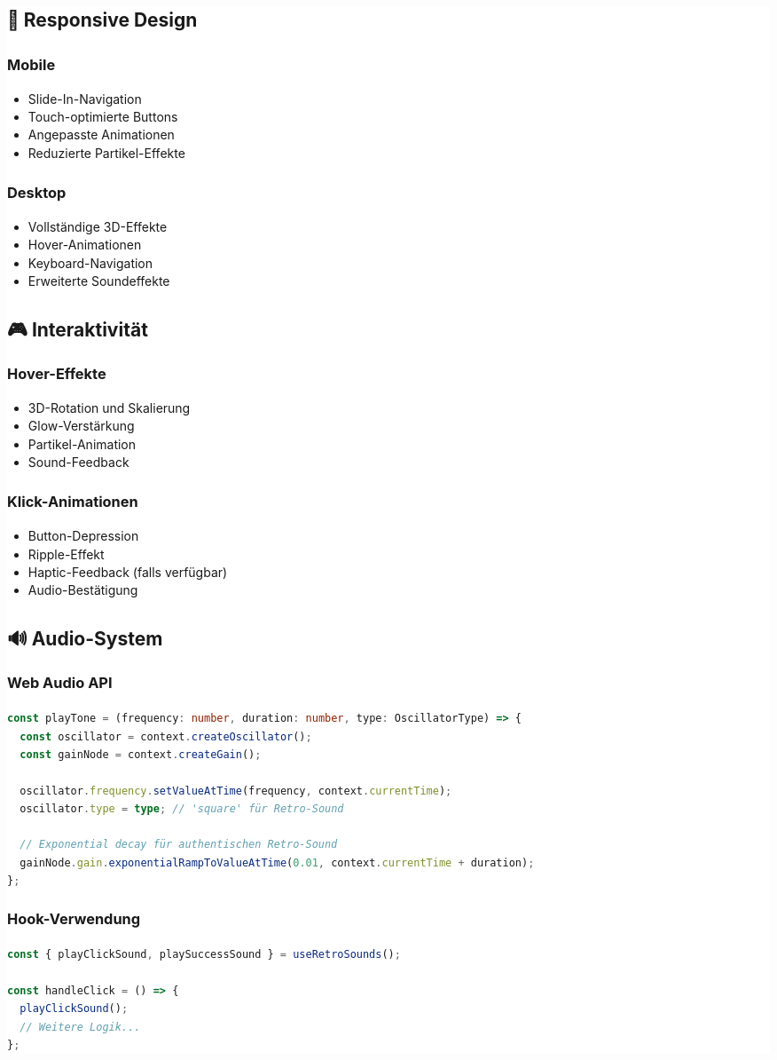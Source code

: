 ## 📱 Responsive Design

### Mobile
- Slide-In-Navigation
- Touch-optimierte Buttons
- Angepasste Animationen
- Reduzierte Partikel-Effekte

### Desktop
- Vollständige 3D-Effekte
- Hover-Animationen
- Keyboard-Navigation
- Erweiterte Soundeffekte

## 🎮 Interaktivität

### Hover-Effekte
- 3D-Rotation und Skalierung
- Glow-Verstärkung
- Partikel-Animation
- Sound-Feedback

### Klick-Animationen
- Button-Depression
- Ripple-Effekt
- Haptic-Feedback (falls verfügbar)
- Audio-Bestätigung

## 🔊 Audio-System

### Web Audio API
```typescript
const playTone = (frequency: number, duration: number, type: OscillatorType) => {
  const oscillator = context.createOscillator();
  const gainNode = context.createGain();
  
  oscillator.frequency.setValueAtTime(frequency, context.currentTime);
  oscillator.type = type; // 'square' für Retro-Sound
  
  // Exponential decay für authentischen Retro-Sound
  gainNode.gain.exponentialRampToValueAtTime(0.01, context.currentTime + duration);
};
```

### Hook-Verwendung
```typescript
const { playClickSound, playSuccessSound } = useRetroSounds();

const handleClick = () => {
  playClickSound();
  // Weitere Logik...
};
```
